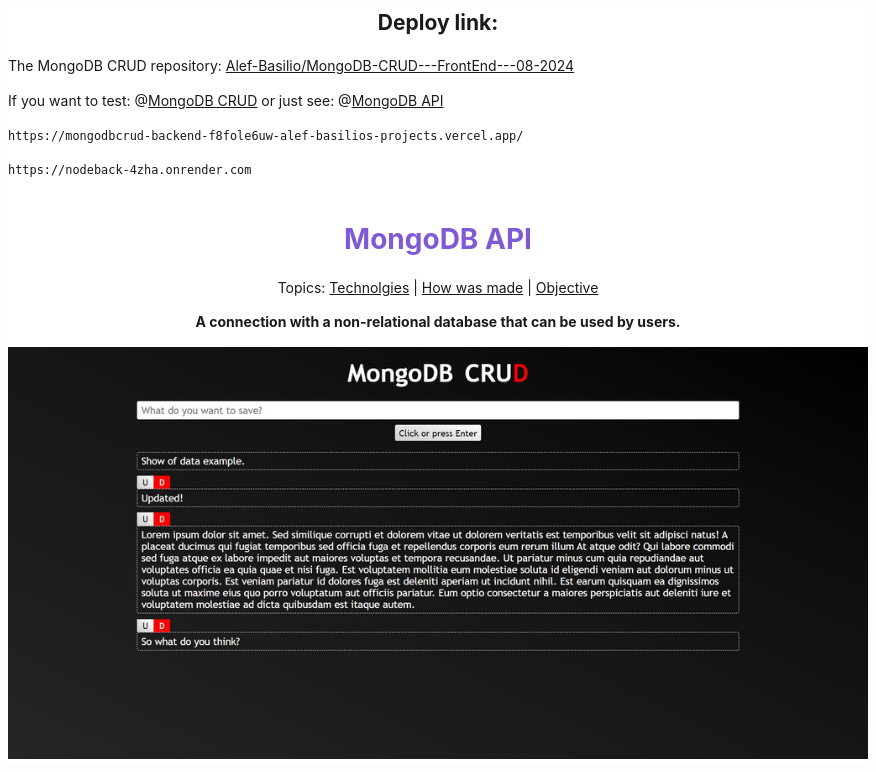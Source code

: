 <h2 align="center">Deploy link:</h2>

The MongoDB CRUD repository: [Alef-Basilio/MongoDB-CRUD---FrontEnd---08-2024](https://github.com/Alef-Basilio/MongoDB-CRUD---FrontEnd---08-2024)
</br>

If you want to test: @[MongoDB CRUD](https://mongodbcrud-backend-f8fole6uw-alef-basilios-projects.vercel.app/) or just see: @[MongoDB API](https://nodeback-4zha.onrender.com)

```
https://mongodbcrud-backend-f8fole6uw-alef-basilios-projects.vercel.app/
```
```
https://nodeback-4zha.onrender.com
```


<h1 align="center" style="color: #805ad5; font-weight: bold;">MongoDB API</h1>
<p align="center">
Topics: 
<a href="#tech">Technolgies</a> |
<a href="#how">How was made</a> |
<a href="#obj">Objective</a>
</p>


<p align="center">
<b>A connection with a non-relational database that can be used by users.</b>
</p>


<p align="center">
  <p align="center">
    <img src="./interface.jpg" width="100%">
  </p>
</p>
